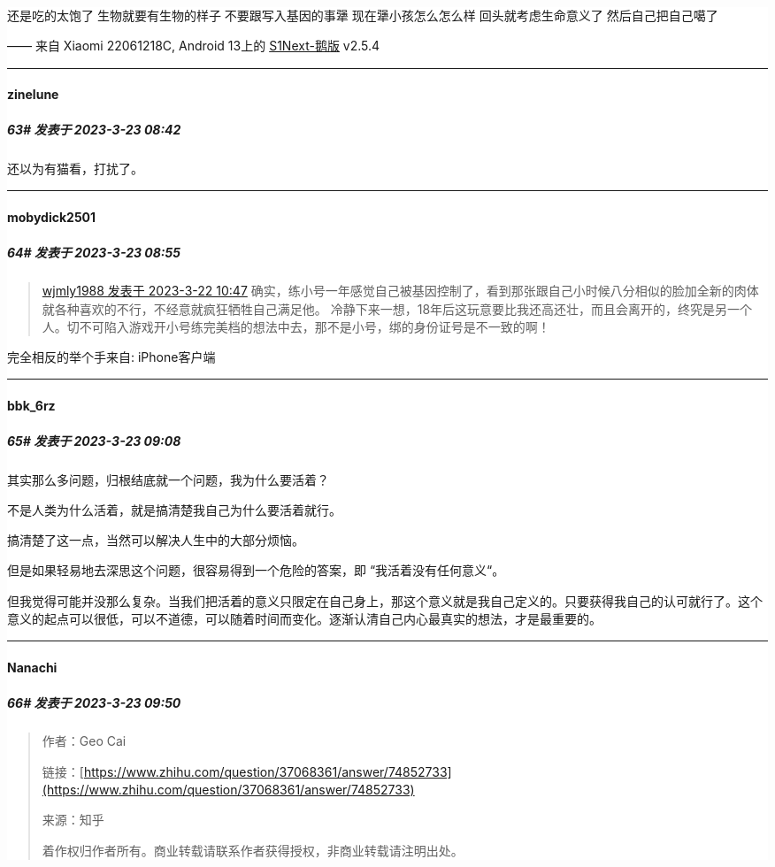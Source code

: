 还是吃的太饱了
生物就要有生物的样子 不要跟写入基因的事犟
现在犟小孩怎么怎么样 回头就考虑生命意义了
然后自己把自己噶了

—— 来自 Xiaomi 22061218C, Android 13上的 [S1Next-鹅版](https://github.com/ykrank/S1-Next/releases) v2.5.4


*****

####  zinelune  
##### 63#       发表于 2023-3-23 08:42

还以为有猫看，打扰了。


*****

####  mobydick2501  
##### 64#       发表于 2023-3-23 08:55

<blockquote><a href="httphttps://bbs.saraba1st.com/2b/forum.php?mod=redirect&amp;goto=findpost&amp;pid=60177893&amp;ptid=2125257" target="_blank"> wjmly1988 发表于 2023-3-22 10:47</a> 确实，练小号一年感觉自己被基因控制了，看到那张跟自己小时候八分相似的脸加全新的肉体就各种喜欢的不行，不经意就疯狂牺牲自己满足他。 冷静下来一想，18年后这玩意要比我还高还壮，而且会离开的，终究是另一个人。切不可陷入游戏开小号练完美档的想法中去，那不是小号，绑的身份证号是不一致的啊！ </blockquote>
完全相反的举个手来自: iPhone客户端


*****

####  bbk_6rz  
##### 65#       发表于 2023-3-23 09:08

其实那么多问题，归根结底就一个问题，我为什么要活着？

不是人类为什么活着，就是搞清楚我自己为什么要活着就行。

搞清楚了这一点，当然可以解决人生中的大部分烦恼。

但是如果轻易地去深思这个问题，很容易得到一个危险的答案，即 “我活着没有任何意义“。

但我觉得可能并没那么复杂。当我们把活着的意义只限定在自己身上，那这个意义就是我自己定义的。只要获得我自己的认可就行了。这个意义的起点可以很低，可以不道德，可以随着时间而变化。逐渐认清自己内心最真实的想法，才是最重要的。


*****

####  Nanachi  
##### 66#       发表于 2023-3-23 09:50

<blockquote>作者：Geo Cai

链接：[https://www.zhihu.com/question/37068361/answer/74852733](https://www.zhihu.com/question/37068361/answer/74852733)

来源：知乎

着作权归作者所有。商业转载请联系作者获得授权，非商业转载请注明出处。
